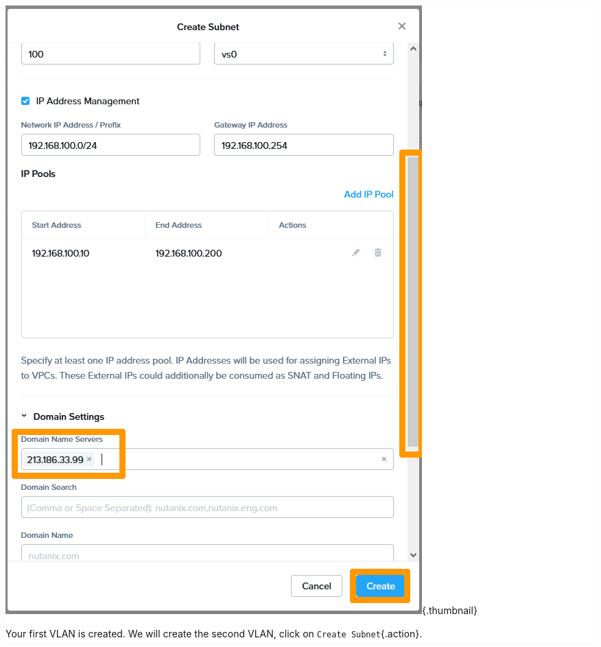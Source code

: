 ![02 Create Storage VLAN 05](images/02-create-storage-vlan05.png){.thumbnail}

Your first VLAN is created. We will create the second VLAN, click on `Create Subnet`{.action}.
